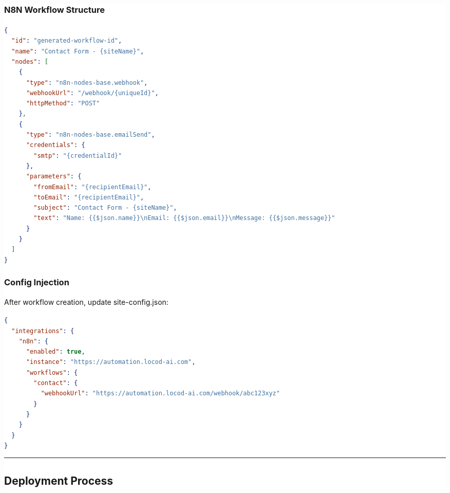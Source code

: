 ### N8N Workflow Structure

```json
{
  "id": "generated-workflow-id",
  "name": "Contact Form - {siteName}",
  "nodes": [
    {
      "type": "n8n-nodes-base.webhook",
      "webhookUrl": "/webhook/{uniqueId}",
      "httpMethod": "POST"
    },
    {
      "type": "n8n-nodes-base.emailSend",
      "credentials": {
        "smtp": "{credentialId}"
      },
      "parameters": {
        "fromEmail": "{recipientEmail}",
        "toEmail": "{recipientEmail}",
        "subject": "Contact Form - {siteName}",
        "text": "Name: {{$json.name}}\nEmail: {{$json.email}}\nMessage: {{$json.message}}"
      }
    }
  ]
}
```

### Config Injection

After workflow creation, update site-config.json:

```json
{
  "integrations": {
    "n8n": {
      "enabled": true,
      "instance": "https://automation.locod-ai.com",
      "workflows": {
        "contact": {
          "webhookUrl": "https://automation.locod-ai.com/webhook/abc123xyz"
        }
      }
    }
  }
}
```

---

## Deployment Process
